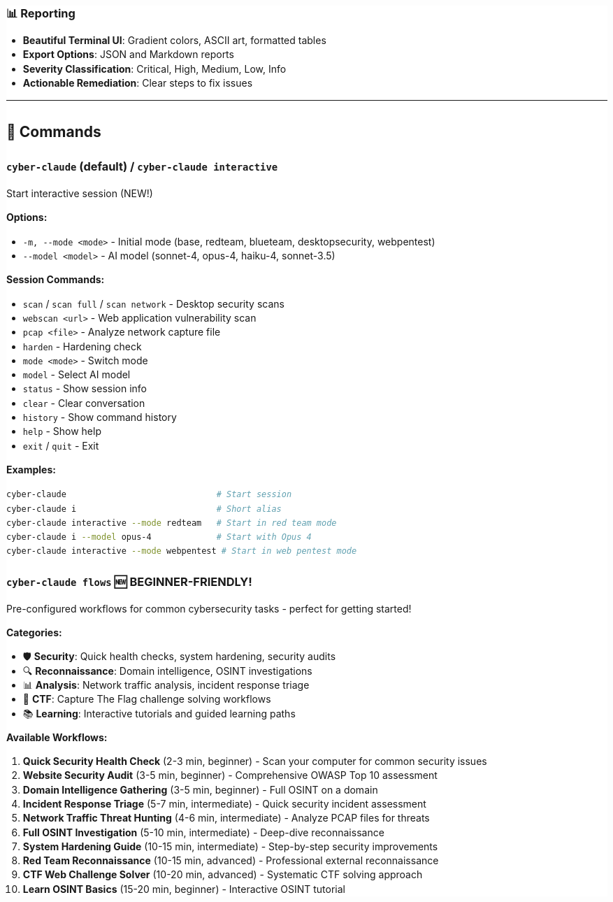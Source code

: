### 📊 Reporting
- **Beautiful Terminal UI**: Gradient colors, ASCII art, formatted tables
- **Export Options**: JSON and Markdown reports
- **Severity Classification**: Critical, High, Medium, Low, Info
- **Actionable Remediation**: Clear steps to fix issues

---

## 📖 Commands

### `cyber-claude` (default) / `cyber-claude interactive`
Start interactive session (NEW!)

**Options:**
- `-m, --mode <mode>` - Initial mode (base, redteam, blueteam, desktopsecurity, webpentest)
- `--model <model>` - AI model (sonnet-4, opus-4, haiku-4, sonnet-3.5)

**Session Commands:**
- `scan` / `scan full` / `scan network` - Desktop security scans
- `webscan <url>` - Web application vulnerability scan
- `pcap <file>` - Analyze network capture file
- `harden` - Hardening check
- `mode <mode>` - Switch mode
- `model` - Select AI model
- `status` - Show session info
- `clear` - Clear conversation
- `history` - Show command history
- `help` - Show help
- `exit` / `quit` - Exit

**Examples:**
```bash
cyber-claude                              # Start session
cyber-claude i                            # Short alias
cyber-claude interactive --mode redteam   # Start in red team mode
cyber-claude i --model opus-4             # Start with Opus 4
cyber-claude interactive --mode webpentest # Start in web pentest mode
```

### `cyber-claude flows` 🆕 **BEGINNER-FRIENDLY!**
Pre-configured workflows for common cybersecurity tasks - perfect for getting started!

**Categories:**
- 🛡️  **Security**: Quick health checks, system hardening, security audits
- 🔍 **Reconnaissance**: Domain intelligence, OSINT investigations
- 📊 **Analysis**: Network traffic analysis, incident response triage
- 🚩 **CTF**: Capture The Flag challenge solving workflows
- 📚 **Learning**: Interactive tutorials and guided learning paths

**Available Workflows:**
1. **Quick Security Health Check** (2-3 min, beginner) - Scan your computer for common security issues
2. **Website Security Audit** (3-5 min, beginner) - Comprehensive OWASP Top 10 assessment
3. **Domain Intelligence Gathering** (3-5 min, beginner) - Full OSINT on a domain
4. **Incident Response Triage** (5-7 min, intermediate) - Quick security incident assessment
5. **Network Traffic Threat Hunting** (4-6 min, intermediate) - Analyze PCAP files for threats
6. **Full OSINT Investigation** (5-10 min, intermediate) - Deep-dive reconnaissance
7. **System Hardening Guide** (10-15 min, intermediate) - Step-by-step security improvements
8. **Red Team Reconnaissance** (10-15 min, advanced) - Professional external reconnaissance
9. **CTF Web Challenge Solver** (10-20 min, advanced) - Systematic CTF solving approach
10. **Learn OSINT Basics** (15-20 min, beginner) - Interactive OSINT tutorial
